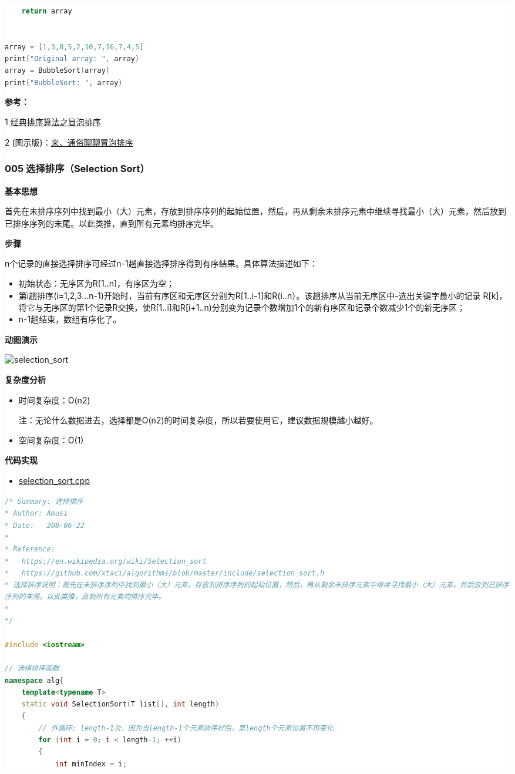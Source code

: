 ```c++
    return array


array = [1,3,8,5,2,10,7,16,7,4,5]
print("Original array: ", array)
array = BubbleSort(array)
print("BubbleSort: ", array)
```

**参考：**

1 [经典排序算法之冒泡排序](http://baijiahao.baidu.com/s?id=1585931471155461767&wfr=spider&for=pc)

2 (图示版)：[来、通俗聊聊冒泡排序](https://zhuanlan.zhihu.com/p/37077924)

### 005 选择排序（Selection Sort）

**基本思想**

首先在未排序序列中找到最小（大）元素，存放到排序序列的起始位置，然后，再从剩余未排序元素中继续寻找最小（大）元素，然后放到已排序序列的末尾。以此类推，直到所有元素均排序完毕。

**步骤**

n个记录的直接选择排序可经过n-1趟直接选择排序得到有序结果。具体算法描述如下：

- 初始状态：无序区为R[1..n]，有序区为空；
- 第i趟排序(i=1,2,3…n-1)开始时，当前有序区和无序区分别为R[1..i-1]和R(i..n）。该趟排序从当前无序区中-选出关键字最小的记录 R[k]，将它与无序区的第1个记录R交换，使R[1..i]和R[i+1..n)分别变为记录个数增加1个的新有序区和记录个数减少1个的新无序区；
- n-1趟结束，数组有序化了。

**动图演示**

![selection_sort](https://github.com/amusi/coding-note/raw/master/Data%20Structures%20and%20Algorithms/sort/images/selection_sort.gif)

**复杂度分析**

- 时间复杂度：O(n2)

  注：无论什么数据进去，选择都是O(n2)的时间复杂度，所以若要使用它，建议数据规模越小越好。

- 空间复杂度：O(1)

**代码实现**

- [selection_sort.cpp](https://github.com/amusi/coding-note/blob/master/Data%20Structures%20and%20Algorithms/sort/code/selection_sort.cpp)

```c++
/* Summary: 选择排序
* Author: Amusi
* Date:   208-06-22
*
* Reference: 
*   https://en.wikipedia.org/wiki/Selection_sort
*   https://github.com/xtaci/algorithms/blob/master/include/selection_sort.h
* 选择排序说明：首先在未排序序列中找到最小（大）元素，存放到排序序列的起始位置，然后，再从剩余未排序元素中继续寻找最小（大）元素，然后放到已排序序列的末尾。以此类推，直到所有元素均排序完毕。 
*
*/

#include <iostream>

// 选择排序函数
namespace alg{
	template<typename T>
	static void SelectionSort(T list[], int length)
	{
		// 外循环: length-1次，因为当length-1个元素排序好后，第length个元素位置不再变化
		for (int i = 0; i < length-1; ++i)
		{ 
			int minIndex = i;
```
